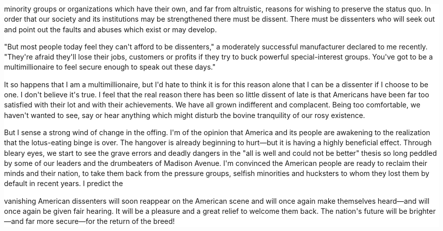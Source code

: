 minority groups or organizations which have their own, and far from altruistic, reasons for wishing to preserve the status quo. In order that our society and its institutions may be strengthened there must be dissent. There must be dissenters who will seek out and point out the faults and abuses which exist or may develop.

"But most people today feel they can't afford to be dissenters," a moderately successful manufacturer declared to me recently. "They're afraid they'll lose their jobs, customers or profits if they try to buck powerful special-interest groups. You've got to be a multimillionaire to feel secure enough to speak out these days."

It so happens that I am a multimillionaire, but I'd hate to think it is for this reason alone that I can be a dissenter if I choose to be one. I don't believe it's true. I feel that the real reason there has been so little dissent of late is that Americans have been far too satisfied with their lot and with their achievements. We have all grown indifferent and complacent. Being too comfortable, we haven't wanted to see, say or hear anything which might disturb the bovine tranquility of our rosy existence.

But I sense a strong wind of change in the offing. I'm of the opinion that America and its people are awakening to the realization that the lotus-eating binge is over. The hangover is already beginning to hurt—but it is having a highly beneficial effect. Through bleary eyes, we start to see the grave errors and deadly dangers in the "all is well and could not be better" thesis so long peddled by some of our leaders and the drumbeaters of Madison Avenue. I'm convinced the American people are ready to reclaim their minds and their nation, to take them back from the pressure groups, selfish minorities and hucksters to whom they lost them by default in recent years. I predict the

vanishing American dissenters will soon reappear on the American scene and will once again make themselves heard—and will once again be given fair hearing. It will be a pleasure and a great relief to welcome them back. The nation's future will be brighter—and far more secure—for the return of the breed!